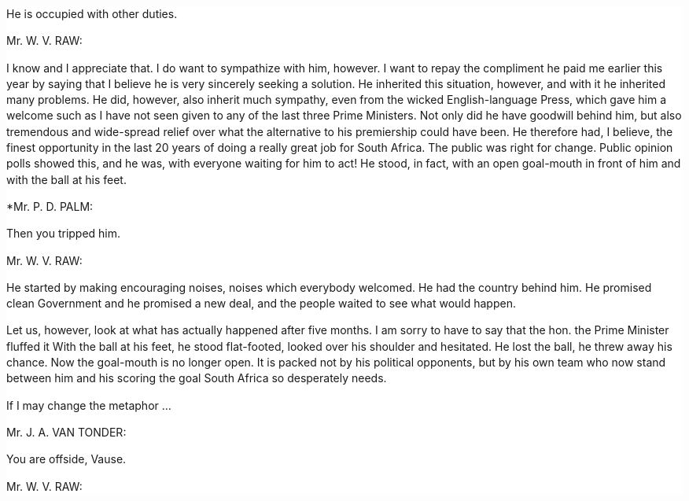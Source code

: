 <p>He is occupied with other duties.</p>

</speech>

<speech by="#raw">

<from>Mr. <person refersTo="hansard_za">W. V. RAW</person>:</from>

<p>I know and I appreciate that. I do want to sympathize with him, however. I want to repay the compliment he paid me earlier this year by saying that I believe he is very sincerely seeking a solution. He inherited this situation, however, and with it he inherited many problems. He did, however, also inherit much sympathy, <span class="col_1339-1340" refersTo="page_0691"/>even from the wicked English-language Press, which gave him a welcome such as I have not seen given to any of the last three Prime Ministers. Not only did he have goodwill behind him, but also tremendous and wide-spread relief over what the alternative to his premiership could have been. He therefore had, I believe, the finest opportunity in the last 20 years of doing a really great job for South Africa. The public was right for change. Public opinion polls showed this, and he was, with everyone waiting for him to act! He stood, in fact, with an open goal-mouth in front of him and with the ball at his feet.</p>

</speech>

<speech by="#palm">

<from>*Mr. <person refersTo="hansard_za">P. D. PALM</person>:</from>

<p>Then you tripped him.</p>

</speech>

<speech by="#raw">

<from>Mr. <person refersTo="hansard_za">W. V. RAW</person>:</from>

<p>He started by making encouraging noises, noises which everybody welcomed. He had the country behind him. He promised clean Government and he promised a new deal, and the people waited to see what would happen.</p>

<p>Let us, however, look at what has actually happened after five months. I am sorry to have to say that the hon. the Prime Minister fluffed it With the ball at his feet, he stood flat-footed, looked over his shoulder and hesitated. He lost the ball, he threw away his chance. Now the goal-mouth is no longer open. It is packed not by his political opponents, but by his own team who now stand between him and his scoring the goal South Africa so desperately needs.</p>

<p>If I may change the metaphor &#x2026;</p>

</speech>

<speech by="#van_tonder">

<from>Mr. <person refersTo="hansard_za">J. A. VAN TONDER</person>:</from>

<p>You are offside, Vause.</p>

</speech>

<speech by="#raw">

<from>Mr. <person refersTo="hansard_za">W. V. RAW</person>:</from>
